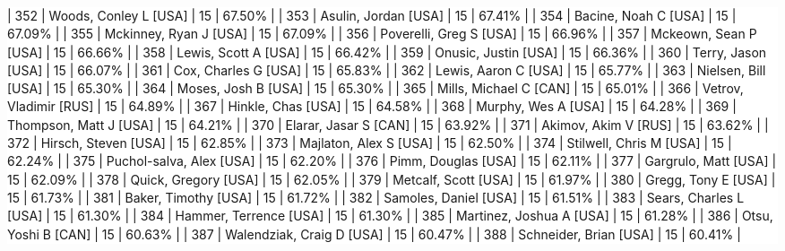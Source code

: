 |  352  | Woods, Conley L [USA] |  15 |  67.50% |
|  353  | Asulin, Jordan [USA] |  15 |  67.41% |
|  354  | Bacine, Noah C [USA] |  15 |  67.09% |
|  355  | Mckinney, Ryan J [USA] |  15 |  67.09% |
|  356  | Poverelli, Greg S [USA] |  15 |  66.96% |
|  357  | Mckeown, Sean P [USA] |  15 |  66.66% |
|  358  | Lewis, Scott A [USA] |  15 |  66.42% |
|  359  | Onusic, Justin [USA] |  15 |  66.36% |
|  360  | Terry, Jason [USA] |  15 |  66.07% |
|  361  | Cox, Charles G [USA] |  15 |  65.83% |
|  362  | Lewis, Aaron C [USA] |  15 |  65.77% |
|  363  | Nielsen, Bill [USA] |  15 |  65.30% |
|  364  | Moses, Josh B [USA] |  15 |  65.30% |
|  365  | Mills, Michael C [CAN] |  15 |  65.01% |
|  366  | Vetrov, Vladimir [RUS] |  15 |  64.89% |
|  367  | Hinkle, Chas [USA] |  15 |  64.58% |
|  368  | Murphy, Wes A [USA] |  15 |  64.28% |
|  369  | Thompson, Matt J [USA] |  15 |  64.21% |
|  370  | Elarar, Jasar S [CAN] |  15 |  63.92% |
|  371  | Akimov, Akim V [RUS] |  15 |  63.62% |
|  372  | Hirsch, Steven [USA] |  15 |  62.85% |
|  373  | Majlaton, Alex S [USA] |  15 |  62.50% |
|  374  | Stilwell, Chris M [USA] |  15 |  62.24% |
|  375  | Puchol-salva, Alex [USA] |  15 |  62.20% |
|  376  | Pimm, Douglas [USA] |  15 |  62.11% |
|  377  | Gargrulo, Matt [USA] |  15 |  62.09% |
|  378  | Quick, Gregory [USA] |  15 |  62.05% |
|  379  | Metcalf, Scott [USA] |  15 |  61.97% |
|  380  | Gregg, Tony E [USA] |  15 |  61.73% |
|  381  | Baker, Timothy [USA] |  15 |  61.72% |
|  382  | Samoles, Daniel [USA] |  15 |  61.51% |
|  383  | Sears, Charles L [USA] |  15 |  61.30% |
|  384  | Hammer, Terrence [USA] |  15 |  61.30% |
|  385  | Martinez, Joshua A [USA] |  15 |  61.28% |
|  386  | Otsu, Yoshi B [CAN] |  15 |  60.63% |
|  387  | Walendziak, Craig D [USA] |  15 |  60.47% |
|  388  | Schneider, Brian [USA] |  15 |  60.41% |